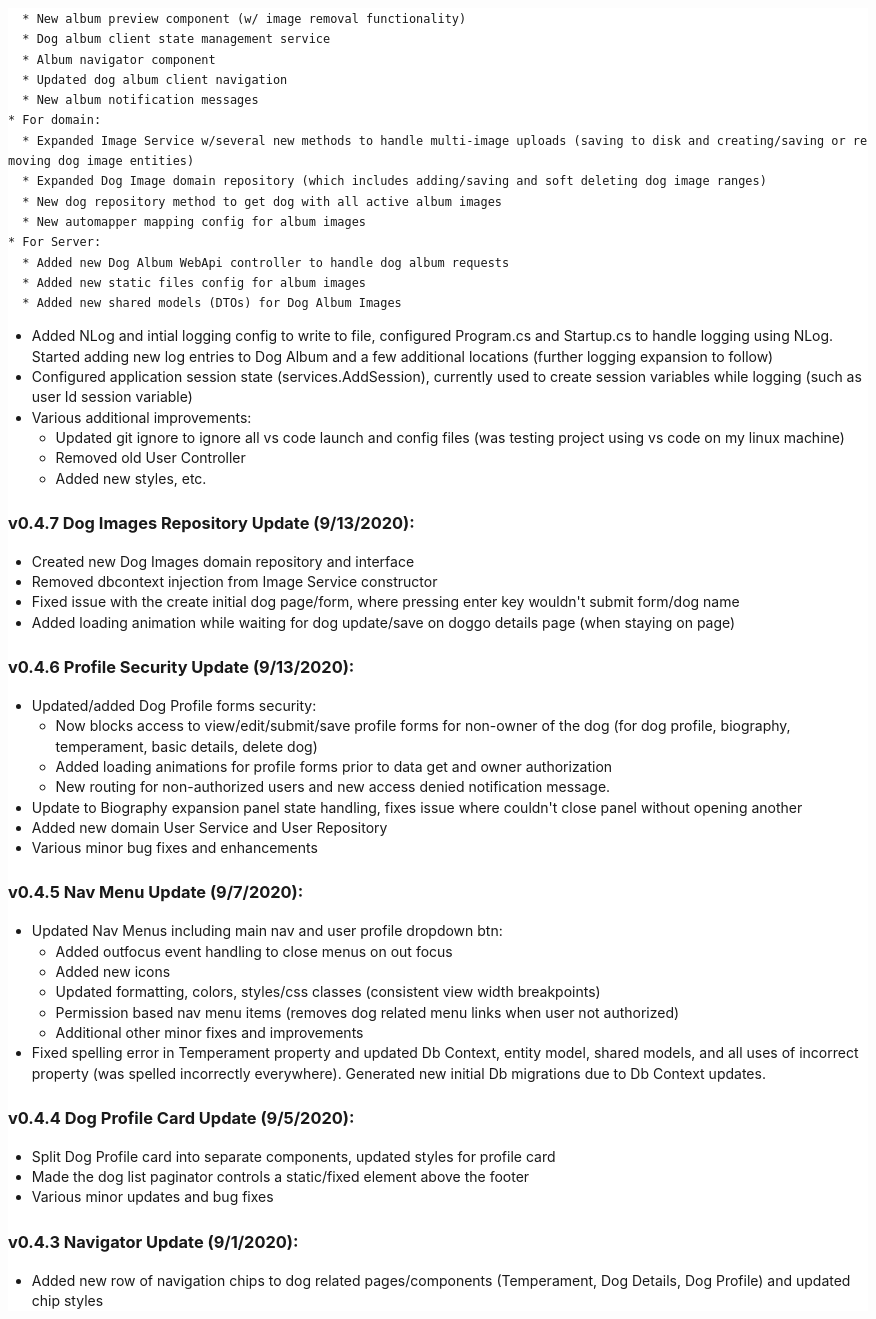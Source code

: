       * New album preview component (w/ image removal functionality)
      * Dog album client state management service
      * Album navigator component
      * Updated dog album client navigation
      * New album notification messages
    * For domain:
      * Expanded Image Service w/several new methods to handle multi-image uploads (saving to disk and creating/saving or removing dog image entities)
      * Expanded Dog Image domain repository (which includes adding/saving and soft deleting dog image ranges)
      * New dog repository method to get dog with all active album images
      * New automapper mapping config for album images
    * For Server:
      * Added new Dog Album WebApi controller to handle dog album requests
      * Added new static files config for album images
      * Added new shared models (DTOs) for Dog Album Images
  * Added NLog and intial logging config to write to file, configured Program.cs and Startup.cs to handle logging using NLog. Started adding new log entries to Dog Album and a few additional locations (further logging expansion to follow)
  * Configured application session state (services.AddSession), currently used to create session variables while logging (such as user Id session variable)
  * Various additional improvements:
    * Updated git ignore to ignore all vs code launch and config files (was testing project using vs code on my linux machine)
    * Removed old User Controller
    * Added new styles, etc.
### v0.4.7 Dog Images Repository Update (9/13/2020):
  * Created new Dog Images domain repository and interface
  * Removed dbcontext injection from Image Service constructor
  * Fixed issue with the create initial dog page/form, where pressing enter key wouldn't submit form/dog name
  * Added loading animation while waiting for dog update/save on doggo details page (when staying on page)
### v0.4.6 Profile Security Update (9/13/2020):
  * Updated/added Dog Profile forms security:  
    * Now blocks access to view/edit/submit/save profile forms for non-owner of the dog (for dog profile, biography, temperament, basic details, delete dog)
    * Added loading animations for profile forms prior to data get and owner authorization
    * New routing for non-authorized users and new access denied notification message. 
  * Update to Biography expansion panel state handling, fixes issue where couldn't close panel without opening another
  * Added new domain User Service and User Repository
  * Various minor bug fixes and enhancements
### v0.4.5 Nav Menu Update (9/7/2020):
  * Updated Nav Menus including main nav and user profile dropdown btn:
    * Added outfocus event handling to close menus on out focus
    * Added new icons
    * Updated formatting, colors, styles/css classes (consistent view width breakpoints)
    * Permission based nav menu items (removes dog related menu links when user not authorized)
    * Additional other minor fixes and improvements
  * Fixed spelling error in Temperament property and updated Db Context, entity model, shared models, and all uses of incorrect property (was spelled incorrectly everywhere). Generated new initial Db migrations due to Db Context updates.
### v0.4.4 Dog Profile Card Update (9/5/2020):
  * Split Dog Profile card into separate components, updated styles for profile card
  * Made the dog list paginator controls a static/fixed element above the footer
  * Various minor updates and bug fixes
### v0.4.3 Navigator Update (9/1/2020):
  * Added new row of navigation chips to dog related pages/components (Temperament, Dog Details, Dog Profile) and updated chip styles